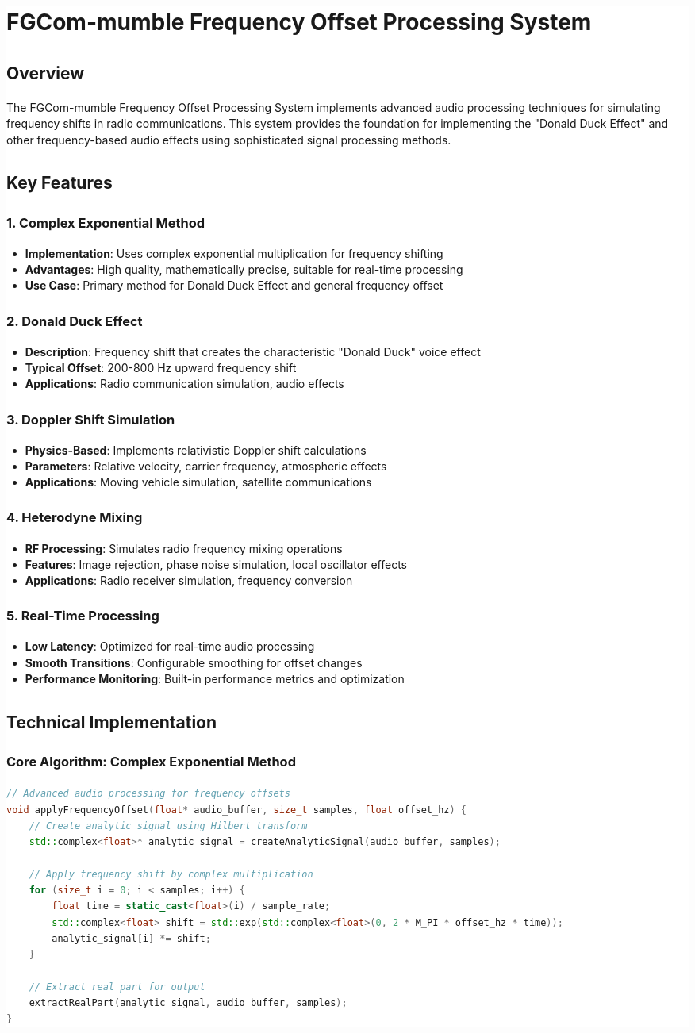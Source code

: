 # FGCom-mumble Frequency Offset Processing System

## Overview

The FGCom-mumble Frequency Offset Processing System implements advanced audio processing techniques for simulating frequency shifts in radio communications. This system provides the foundation for implementing the "Donald Duck Effect" and other frequency-based audio effects using sophisticated signal processing methods.

## Key Features

### 1. Complex Exponential Method
- **Implementation**: Uses complex exponential multiplication for frequency shifting
- **Advantages**: High quality, mathematically precise, suitable for real-time processing
- **Use Case**: Primary method for Donald Duck Effect and general frequency offset

### 2. Donald Duck Effect
- **Description**: Frequency shift that creates the characteristic "Donald Duck" voice effect
- **Typical Offset**: 200-800 Hz upward frequency shift
- **Applications**: Radio communication simulation, audio effects

### 3. Doppler Shift Simulation
- **Physics-Based**: Implements relativistic Doppler shift calculations
- **Parameters**: Relative velocity, carrier frequency, atmospheric effects
- **Applications**: Moving vehicle simulation, satellite communications

### 4. Heterodyne Mixing
- **RF Processing**: Simulates radio frequency mixing operations
- **Features**: Image rejection, phase noise simulation, local oscillator effects
- **Applications**: Radio receiver simulation, frequency conversion

### 5. Real-Time Processing
- **Low Latency**: Optimized for real-time audio processing
- **Smooth Transitions**: Configurable smoothing for offset changes
- **Performance Monitoring**: Built-in performance metrics and optimization

## Technical Implementation

### Core Algorithm: Complex Exponential Method

```cpp
// Advanced audio processing for frequency offsets
void applyFrequencyOffset(float* audio_buffer, size_t samples, float offset_hz) {
    // Create analytic signal using Hilbert transform
    std::complex<float>* analytic_signal = createAnalyticSignal(audio_buffer, samples);
    
    // Apply frequency shift by complex multiplication
    for (size_t i = 0; i < samples; i++) {
        float time = static_cast<float>(i) / sample_rate;
        std::complex<float> shift = std::exp(std::complex<float>(0, 2 * M_PI * offset_hz * time));
        analytic_signal[i] *= shift;
    }
    
    // Extract real part for output
    extractRealPart(analytic_signal, audio_buffer, samples);
}
```
